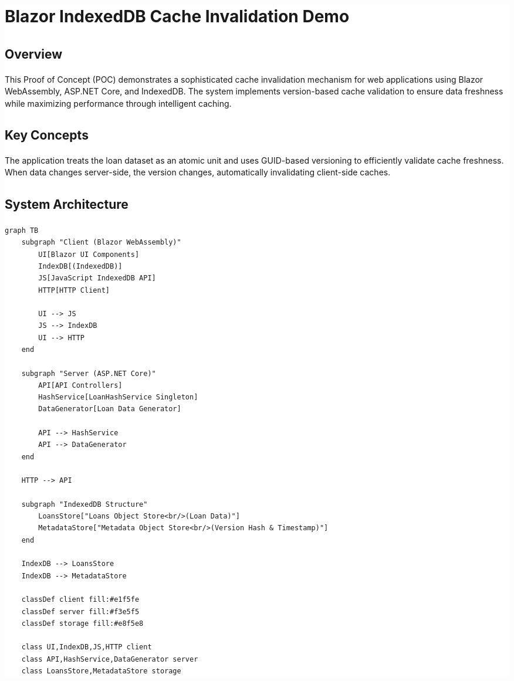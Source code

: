 # Blazor IndexedDB Cache Invalidation Demo

## Overview

This Proof of Concept (POC) demonstrates a sophisticated cache invalidation mechanism for web applications using Blazor WebAssembly, ASP.NET Core, and IndexedDB. The system implements version-based cache validation to ensure data freshness while maximizing performance through intelligent caching.

## Key Concepts

The application treats the loan dataset as an atomic unit and uses GUID-based versioning to efficiently validate cache freshness. When data changes server-side, the version changes, automatically invalidating client-side caches.

## System Architecture

```mermaid
graph TB
    subgraph "Client (Blazor WebAssembly)"
        UI[Blazor UI Components]
        IndexDB[(IndexedDB)]
        JS[JavaScript IndexedDB API]
        HTTP[HTTP Client]
        
        UI --> JS
        JS --> IndexDB
        UI --> HTTP
    end
    
    subgraph "Server (ASP.NET Core)"
        API[API Controllers]
        HashService[LoanHashService Singleton]
        DataGenerator[Loan Data Generator]
        
        API --> HashService
        API --> DataGenerator
    end
    
    HTTP --> API
    
    subgraph "IndexedDB Structure"
        LoansStore["Loans Object Store<br/>(Loan Data)"]
        MetadataStore["Metadata Object Store<br/>(Version Hash & Timestamp)"]
    end
    
    IndexDB --> LoansStore
    IndexDB --> MetadataStore
    
    classDef client fill:#e1f5fe
    classDef server fill:#f3e5f5
    classDef storage fill:#e8f5e8
    
    class UI,IndexDB,JS,HTTP client
    class API,HashService,DataGenerator server
    class LoansStore,MetadataStore storage
```
